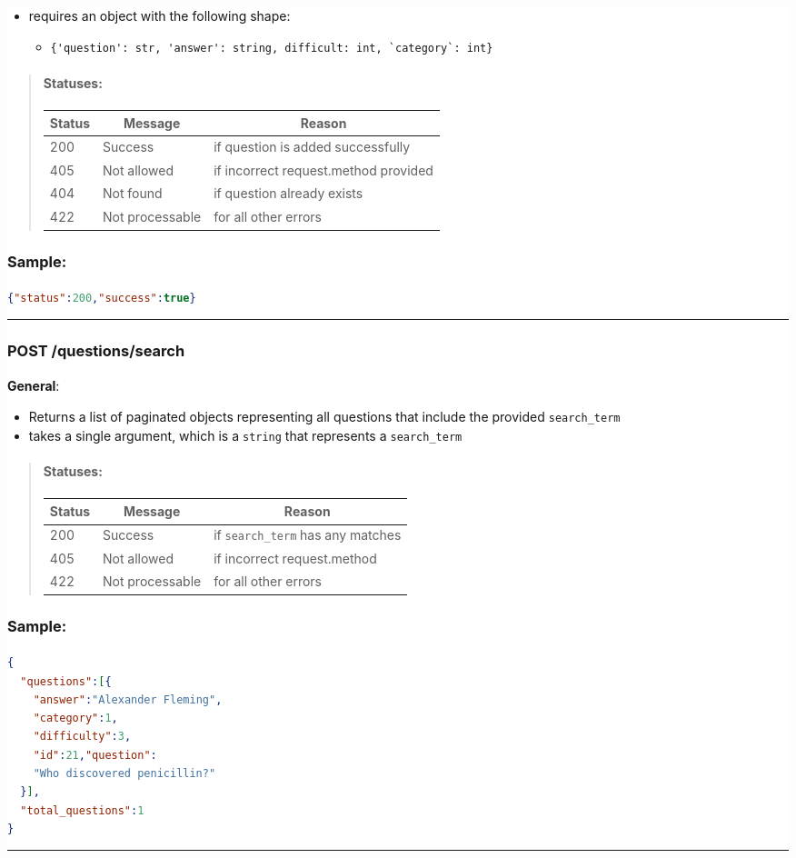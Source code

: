 - requires an object with the following shape: 

  - ```
    {'question': str, 'answer': string, difficult: int, `category`: int}
    ```

    

> #### Statuses:
>
> | Status | Message         | Reason                               |
> | ------ | --------------- | ------------------------------------ |
> | 200    | Success         | if question is added successfully    |
> | 405    | Not allowed     | if incorrect request.method provided |
> | 404    | Not found       | if question already exists           |
> | 422    | Not processable | for all other errors                 |

### Sample:

```json
{"status":200,"success":true}
```

---



### POST /questions/search

**General**:

- Returns a list of paginated objects representing all questions that include the provided `search_term`
- takes a single argument, which is a `string` that represents a `search_term`

> #### Statuses:
>
> | Status | Message         | Reason                           |
> | ------ | --------------- | -------------------------------- |
> | 200    | Success         | if `search_term` has any matches |
> | 405    | Not allowed     | if incorrect request.method      |
> | 422    | Not processable | for all other errors             |

### Sample:

```json
{
  "questions":[{
    "answer":"Alexander Fleming",
    "category":1,
    "difficulty":3,
    "id":21,"question":
    "Who discovered penicillin?"
  }],
  "total_questions":1
}
```

---
